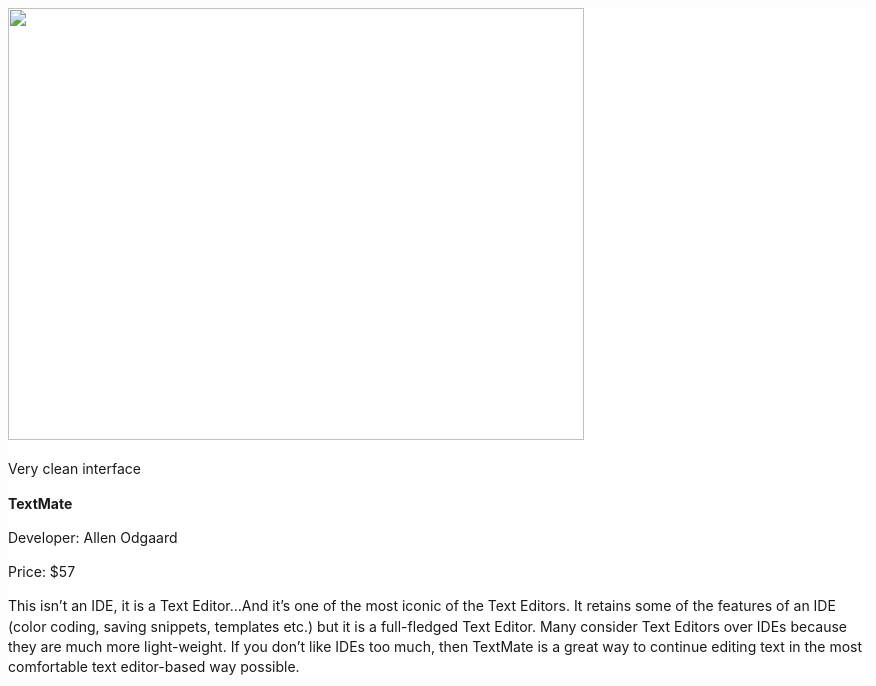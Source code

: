   <a href="/2011/08/12/top-ten-text-editors-and-ides-for-web-development/komodo_edit_mac_720/" rel="attachment wp-att-2373"><img class="size-full wp-image-2373 " title="komodo_edit_mac_720" src="/wp-content/uploads/2011/08/komodo_edit_mac_720.png" alt="" width="576" height="432" srcset="/wp-content/uploads/2011/08/komodo_edit_mac_720.png 720w, /wp-content/uploads/2011/08/komodo_edit_mac_720-300x225.png 300w, /wp-content/uploads/2011/08/komodo_edit_mac_720-180x135.png 180w, /wp-content/uploads/2011/08/komodo_edit_mac_720-360x270.png 360w" sizes="(max-width: 576px) 100vw, 576px" /></a>
  
  <p class="wp-caption-text">
    Very clean interface
  </p>
</div>

**TextMate**

Developer: Allen Odgaard

Price: $57

This isn&#8217;t an IDE, it is a Text Editor&#8230;And it&#8217;s one of the most iconic of the Text Editors. It retains some of the features of an IDE (color coding, saving snippets, templates etc.) but it is a full-fledged Text Editor. Many consider Text Editors over IDEs because they are much more light-weight. If you don&#8217;t like IDEs too much, then TextMate is a great way to continue editing text in the most comfortable text editor-based way possible.

<div id="attachment_2376" style="max-width: 478px" class="wp-caption aligncenter">